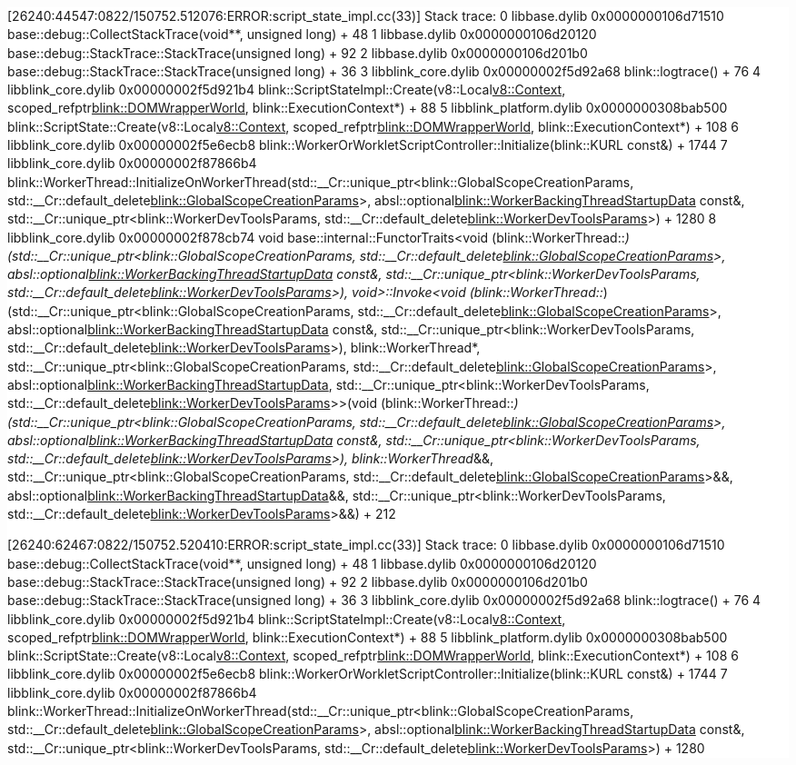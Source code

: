 [26240:44547:0822/150752.512076:ERROR:script_state_impl.cc(33)] Stack trace: 0   libbase.dylib                       0x0000000106d71510 base::debug::CollectStackTrace(void**, unsigned long) + 48
1   libbase.dylib                       0x0000000106d20120 base::debug::StackTrace::StackTrace(unsigned long) + 92
2   libbase.dylib                       0x0000000106d201b0 base::debug::StackTrace::StackTrace(unsigned long) + 36
3   libblink_core.dylib                 0x00000002f5d92a68 blink::logtrace() + 76
4   libblink_core.dylib                 0x00000002f5d921b4 blink::ScriptStateImpl::Create(v8::Local<v8::Context>, scoped_refptr<blink::DOMWrapperWorld>, blink::ExecutionContext*) + 88
5   libblink_platform.dylib             0x0000000308bab500 blink::ScriptState::Create(v8::Local<v8::Context>, scoped_refptr<blink::DOMWrapperWorld>, blink::ExecutionContext*) + 108
6   libblink_core.dylib                 0x00000002f5e6ecb8 blink::WorkerOrWorkletScriptController::Initialize(blink::KURL const&) + 1744
7   libblink_core.dylib                 0x00000002f87866b4 blink::WorkerThread::InitializeOnWorkerThread(std::__Cr::unique_ptr<blink::GlobalScopeCreationParams, std::__Cr::default_delete<blink::GlobalScopeCreationParams>>, absl::optional<blink::WorkerBackingThreadStartupData> const&, std::__Cr::unique_ptr<blink::WorkerDevToolsParams, std::__Cr::default_delete<blink::WorkerDevToolsParams>>) + 1280
8   libblink_core.dylib                 0x00000002f878cb74 void base::internal::FunctorTraits<void (blink::WorkerThread::*)(std::__Cr::unique_ptr<blink::GlobalScopeCreationParams, std::__Cr::default_delete<blink::GlobalScopeCreationParams>>, absl::optional<blink::WorkerBackingThreadStartupData> const&, std::__Cr::unique_ptr<blink::WorkerDevToolsParams, std::__Cr::default_delete<blink::WorkerDevToolsParams>>), void>::Invoke<void (blink::WorkerThread::*)(std::__Cr::unique_ptr<blink::GlobalScopeCreationParams, std::__Cr::default_delete<blink::GlobalScopeCreationParams>>, absl::optional<blink::WorkerBackingThreadStartupData> const&, std::__Cr::unique_ptr<blink::WorkerDevToolsParams, std::__Cr::default_delete<blink::WorkerDevToolsParams>>), blink::WorkerThread*, std::__Cr::unique_ptr<blink::GlobalScopeCreationParams, std::__Cr::default_delete<blink::GlobalScopeCreationParams>>, absl::optional<blink::WorkerBackingThreadStartupData>, std::__Cr::unique_ptr<blink::WorkerDevToolsParams, std::__Cr::default_delete<blink::WorkerDevToolsParams>>>(void (blink::WorkerThread::*)(std::__Cr::unique_ptr<blink::GlobalScopeCreationParams, std::__Cr::default_delete<blink::GlobalScopeCreationParams>>, absl::optional<blink::WorkerBackingThreadStartupData> const&, std::__Cr::unique_ptr<blink::WorkerDevToolsParams, std::__Cr::default_delete<blink::WorkerDevToolsParams>>), blink::WorkerThread*&&, std::__Cr::unique_ptr<blink::GlobalScopeCreationParams, std::__Cr::default_delete<blink::GlobalScopeCreationParams>>&&, absl::optional<blink::WorkerBackingThreadStartupData>&&, std::__Cr::unique_ptr<blink::WorkerDevToolsParams, std::__Cr::default_delete<blink::WorkerDevToolsParams>>&&) + 212

[26240:62467:0822/150752.520410:ERROR:script_state_impl.cc(33)] Stack trace: 0   libbase.dylib                       0x0000000106d71510 base::debug::CollectStackTrace(void**, unsigned long) + 48
1   libbase.dylib                       0x0000000106d20120 base::debug::StackTrace::StackTrace(unsigned long) + 92
2   libbase.dylib                       0x0000000106d201b0 base::debug::StackTrace::StackTrace(unsigned long) + 36
3   libblink_core.dylib                 0x00000002f5d92a68 blink::logtrace() + 76
4   libblink_core.dylib                 0x00000002f5d921b4 blink::ScriptStateImpl::Create(v8::Local<v8::Context>, scoped_refptr<blink::DOMWrapperWorld>, blink::ExecutionContext*) + 88
5   libblink_platform.dylib             0x0000000308bab500 blink::ScriptState::Create(v8::Local<v8::Context>, scoped_refptr<blink::DOMWrapperWorld>, blink::ExecutionContext*) + 108
6   libblink_core.dylib                 0x00000002f5e6ecb8 blink::WorkerOrWorkletScriptController::Initialize(blink::KURL const&) + 1744
7   libblink_core.dylib                 0x00000002f87866b4 blink::WorkerThread::InitializeOnWorkerThread(std::__Cr::unique_ptr<blink::GlobalScopeCreationParams, std::__Cr::default_delete<blink::GlobalScopeCreationParams>>, absl::optional<blink::WorkerBackingThreadStartupData> const&, std::__Cr::unique_ptr<blink::WorkerDevToolsParams, std::__Cr::default_delete<blink::WorkerDevToolsParams>>) + 1280